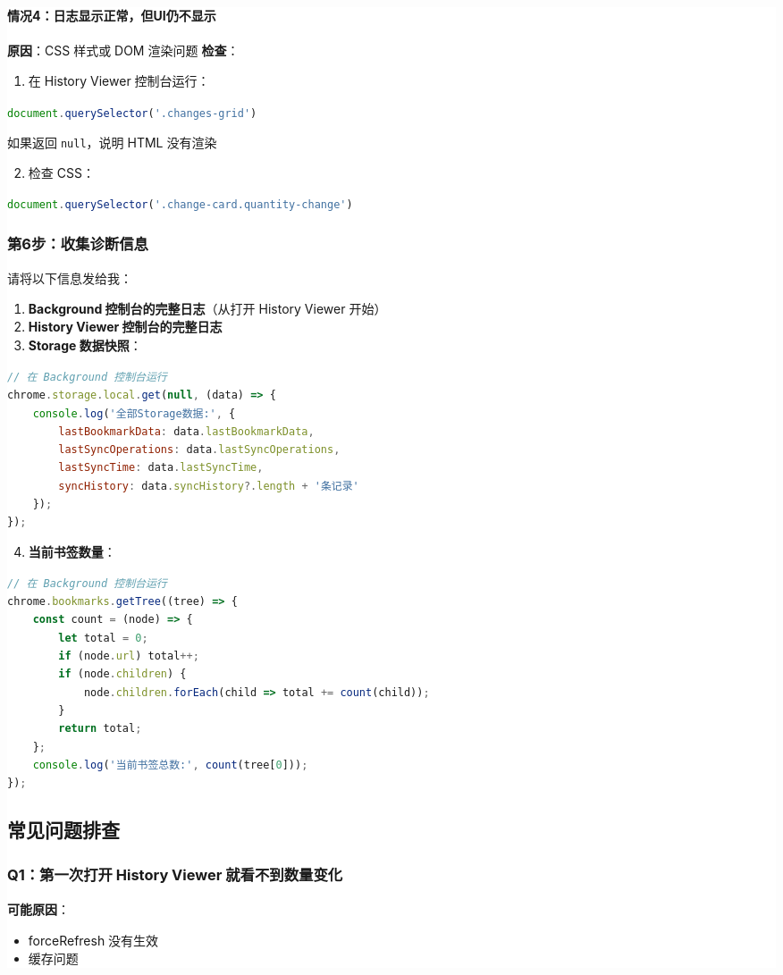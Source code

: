 #### 情况4：日志显示正常，但UI仍不显示
**原因**：CSS 样式或 DOM 渲染问题
**检查**：
1. 在 History Viewer 控制台运行：
```javascript
document.querySelector('.changes-grid')
```
如果返回 `null`，说明 HTML 没有渲染

2. 检查 CSS：
```javascript
document.querySelector('.change-card.quantity-change')
```

### 第6步：收集诊断信息

请将以下信息发给我：

1. **Background 控制台的完整日志**（从打开 History Viewer 开始）
2. **History Viewer 控制台的完整日志**
3. **Storage 数据快照**：
```javascript
// 在 Background 控制台运行
chrome.storage.local.get(null, (data) => {
    console.log('全部Storage数据:', {
        lastBookmarkData: data.lastBookmarkData,
        lastSyncOperations: data.lastSyncOperations,
        lastSyncTime: data.lastSyncTime,
        syncHistory: data.syncHistory?.length + '条记录'
    });
});
```

4. **当前书签数量**：
```javascript
// 在 Background 控制台运行
chrome.bookmarks.getTree((tree) => {
    const count = (node) => {
        let total = 0;
        if (node.url) total++;
        if (node.children) {
            node.children.forEach(child => total += count(child));
        }
        return total;
    };
    console.log('当前书签总数:', count(tree[0]));
});
```

## 常见问题排查

### Q1：第一次打开 History Viewer 就看不到数量变化
**可能原因**：
- forceRefresh 没有生效
- 缓存问题
